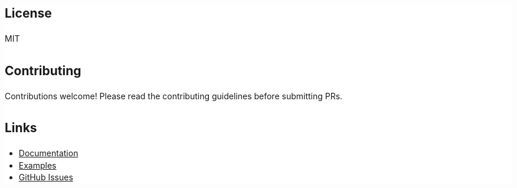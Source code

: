 ## License

MIT

## Contributing

Contributions welcome! Please read the contributing guidelines before submitting
PRs.

## Links

- [Documentation](../../docs/)
- [Examples](../../examples/)
- [GitHub Issues](https://github.com/anthropics/agent-orchestration-system/issues)
